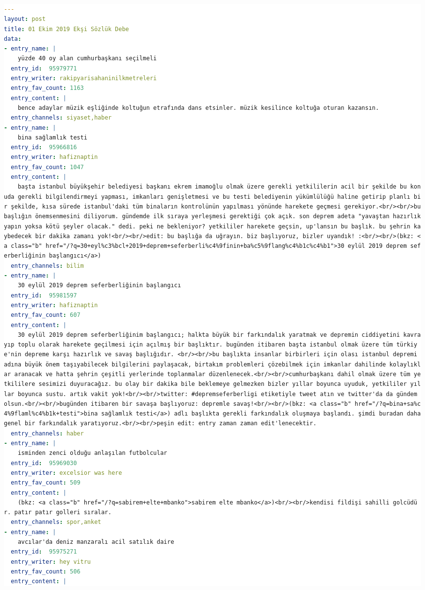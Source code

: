 ```yaml
---
layout: post
title: 01 Ekim 2019 Ekşi Sözlük Debe
data:
- entry_name: |
    yüzde 40 oy alan cumhurbaşkanı seçilmeli
  entry_id:  95979771
  entry_writer: rakipyarisahaninilkmetreleri
  entry_fav_count: 1163
  entry_content: |
    bence adaylar müzik eşliğinde koltuğun etrafında dans etsinler. müzik kesilince koltuğa oturan kazansın.
  entry_channels: siyaset,haber
- entry_name: |
    bina sağlamlık testi
  entry_id:  95966816
  entry_writer: hafiznaptin
  entry_fav_count: 1047
  entry_content: |
    başta istanbul büyükşehir belediyesi başkanı ekrem imamoğlu olmak üzere gerekli yetkililerin acil bir şekilde bu konuda gerekli bilgilendirmeyi yapması, imkanları genişletmesi ve bu testi belediyenin yükümlülüğü haline getirip planlı bir şekilde, kısa sürede istanbul'daki tüm binaların kontrolünün yapılması yönünde harekete geçmesi gerekiyor.<br/><br/>bu başlığın önemsenmesini diliyorum. gündemde ilk sıraya yerleşmesi gerektiği çok açık. son deprem adeta "yavaştan hazırlık yapın yoksa kötü şeyler olacak." dedi. peki ne bekleniyor? yetkililer harekete geçsin, up'lansın bu başlık. bu şehrin kaybedecek bir dakika zamanı yok!<br/><br/>edit: bu başlığa da uğrayın. biz başlıyoruz, bizler uyandık! :<br/><br/>(bkz: <a class="b" href="/?q=30+eyl%c3%bcl+2019+deprem+seferberli%c4%9finin+ba%c5%9flang%c4%b1c%c4%b1">30 eylül 2019 deprem seferberliğinin başlangıcı</a>)
  entry_channels: bilim
- entry_name: |
    30 eylül 2019 deprem seferberliğinin başlangıcı
  entry_id:  95981597
  entry_writer: hafiznaptin
  entry_fav_count: 607
  entry_content: |
    30 eylül 2019 deprem seferberliğinim başlangıcı; halkta büyük bir farkındalık yaratmak ve depremin ciddiyetini kavrayıp toplu olarak harekete geçilmesi için açılmış bir başlıktır. bugünden itibaren başta istanbul olmak üzere tüm türkiye'nin depreme karşı hazırlık ve savaş başlığıdır. <br/><br/>bu başlıkta insanlar birbirleri için olası istanbul depremi adına büyük önem taşıyabilecek bilgilerini paylaşacak, birtakım problemleri çözebilmek için imkanlar dahilinde kolaylıklar aranacak ve hatta şehrin çeşitli yerlerinde toplanmalar düzenlenecek.<br/><br/>cumhurbaşkanı dahil olmak üzere tüm yetkililere sesimizi duyuracağız. bu olay bir dakika bile beklemeye gelmezken bizler yıllar boyunca uyuduk, yetkililer yıllar boyunca sustu. artık vakit yok!<br/><br/>twitter: #depremseferberligi etiketiyle tweet atın ve twitter'da da gündem olsun.<br/><br/>bugünden itibaren bir savaşa başlıyoruz: depremle savaş!<br/><br/>(bkz: <a class="b" href="/?q=bina+sa%c4%9flaml%c4%b1k+testi">bina sağlamlık testi</a>) adlı başlıkta gerekli farkındalık oluşmaya başlandı. şimdi buradan daha genel bir farkındalık yaratıyoruz.<br/><br/>peşin edit: entry zaman zaman edit'lenecektir.
  entry_channels: haber
- entry_name: |
    isminden zenci olduğu anlaşılan futbolcular
  entry_id:  95969030
  entry_writer: excelsior was here
  entry_fav_count: 509
  entry_content: |
    (bkz: <a class="b" href="/?q=sabirem+elte+mbanko">sabirem elte mbanko</a>)<br/><br/>kendisi fildişi sahilli golcüdür. patır patır golleri sıralar.
  entry_channels: spor,anket
- entry_name: |
    avcılar'da deniz manzaralı acil satılık daire
  entry_id:  95975271
  entry_writer: hey vitru
  entry_fav_count: 506
  entry_content: |
```